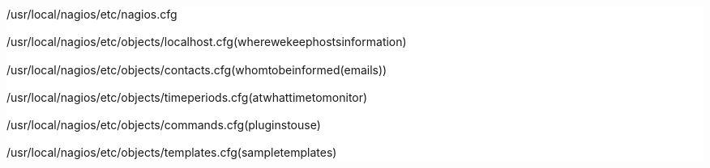/usr/local/nagios/etc/nagios.cfg

/usr/local/nagios/etc/objects/localhost.cfg(wherewekeephostsinformation)

/usr/local/nagios/etc/objects/contacts.cfg(whomtobeinformed(emails))

/usr/local/nagios/etc/objects/timeperiods.cfg(atwhattimetomonitor)

/usr/local/nagios/etc/objects/commands.cfg(pluginstouse)

/usr/local/nagios/etc/objects/templates.cfg(sampletemplates)
